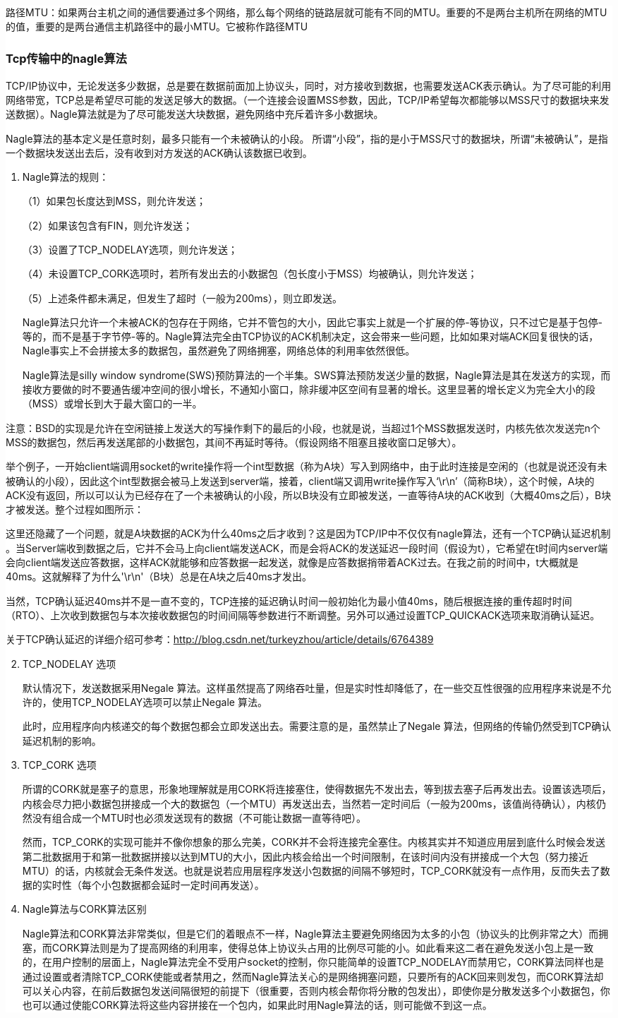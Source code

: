  路径MTU：如果两台主机之间的通信要通过多个网络，那么每个网络的链路层就可能有不同的MTU。重要的不是两台主机所在网络的MTU的值，重要的是两台通信主机路径中的最小MTU。它被称作路径MTU

### Tcp传输中的nagle算法

TCP/IP协议中，无论发送多少数据，总是要在数据前面加上协议头，同时，对方接收到数据，也需要发送ACK表示确认。为了尽可能的利用网络带宽，TCP总是希望尽可能的发送足够大的数据。（一个连接会设置MSS参数，因此，TCP/IP希望每次都能够以MSS尺寸的数据块来发送数据）。Nagle算法就是为了尽可能发送大块数据，避免网络中充斥着许多小数据块。

Nagle算法的基本定义是任意时刻，最多只能有一个未被确认的小段。 所谓“小段”，指的是小于MSS尺寸的数据块，所谓“未被确认”，是指一个数据块发送出去后，没有收到对方发送的ACK确认该数据已收到。

1. Nagle算法的规则：

      （1）如果包长度达到MSS，则允许发送；

      （2）如果该包含有FIN，则允许发送；

      （3）设置了TCP_NODELAY选项，则允许发送；

      （4）未设置TCP_CORK选项时，若所有发出去的小数据包（包长度小于MSS）均被确认，则允许发送；

      （5）上述条件都未满足，但发生了超时（一般为200ms），则立即发送。

     Nagle算法只允许一个未被ACK的包存在于网络，它并不管包的大小，因此它事实上就是一个扩展的停-等协议，只不过它是基于包停-等的，而不是基于字节停-等的。Nagle算法完全由TCP协议的ACK机制决定，这会带来一些问题，比如如果对端ACK回复很快的话，Nagle事实上不会拼接太多的数据包，虽然避免了网络拥塞，网络总体的利用率依然很低。

      Nagle算法是silly window syndrome(SWS)预防算法的一个半集。SWS算法预防发送少量的数据，Nagle算法是其在发送方的实现，而接收方要做的时不要通告缓冲空间的很小增长，不通知小窗口，除非缓冲区空间有显著的增长。这里显著的增长定义为完全大小的段（MSS）或增长到大于最大窗口的一半。

 注意：BSD的实现是允许在空闲链接上发送大的写操作剩下的最后的小段，也就是说，当超过1个MSS数据发送时，内核先依次发送完n个MSS的数据包，然后再发送尾部的小数据包，其间不再延时等待。（假设网络不阻塞且接收窗口足够大）。

  举个例子，一开始client端调用socket的write操作将一个int型数据（称为A块）写入到网络中，由于此时连接是空闲的（也就是说还没有未被确认的小段），因此这个int型数据会被马上发送到server端，接着，client端又调用write操作写入‘\r\n’（简称B块），这个时候，A块的ACK没有返回，所以可以认为已经存在了一个未被确认的小段，所以B块没有立即被发送，一直等待A块的ACK收到（大概40ms之后），B块才被发送。整个过程如图所示：

   这里还隐藏了一个问题，就是A块数据的ACK为什么40ms之后才收到？这是因为TCP/IP中不仅仅有nagle算法，还有一个TCP确认延迟机制 。当Server端收到数据之后，它并不会马上向client端发送ACK，而是会将ACK的发送延迟一段时间（假设为t），它希望在t时间内server端会向client端发送应答数据，这样ACK就能够和应答数据一起发送，就像是应答数据捎带着ACK过去。在我之前的时间中，t大概就是40ms。这就解释了为什么'\r\n'（B块）总是在A块之后40ms才发出。

   当然，TCP确认延迟40ms并不是一直不变的，TCP连接的延迟确认时间一般初始化为最小值40ms，随后根据连接的重传超时时间（RTO）、上次收到数据包与本次接收数据包的时间间隔等参数进行不断调整。另外可以通过设置TCP_QUICKACK选项来取消确认延迟。

   关于TCP确认延迟的详细介绍可参考：http://blog.csdn.net/turkeyzhou/article/details/6764389

2. TCP_NODELAY 选项

   默认情况下，发送数据采用Negale 算法。这样虽然提高了网络吞吐量，但是实时性却降低了，在一些交互性很强的应用程序来说是不允许的，使用TCP_NODELAY选项可以禁止Negale 算法。

   此时，应用程序向内核递交的每个数据包都会立即发送出去。需要注意的是，虽然禁止了Negale 算法，但网络的传输仍然受到TCP确认延迟机制的影响。

3. TCP_CORK 选项

   所谓的CORK就是塞子的意思，形象地理解就是用CORK将连接塞住，使得数据先不发出去，等到拔去塞子后再发出去。设置该选项后，内核会尽力把小数据包拼接成一个大的数据包（一个MTU）再发送出去，当然若一定时间后（一般为200ms，该值尚待确认），内核仍然没有组合成一个MTU时也必须发送现有的数据（不可能让数据一直等待吧）。

   然而，TCP_CORK的实现可能并不像你想象的那么完美，CORK并不会将连接完全塞住。内核其实并不知道应用层到底什么时候会发送第二批数据用于和第一批数据拼接以达到MTU的大小，因此内核会给出一个时间限制，在该时间内没有拼接成一个大包（努力接近MTU）的话，内核就会无条件发送。也就是说若应用层程序发送小包数据的间隔不够短时，TCP_CORK就没有一点作用，反而失去了数据的实时性（每个小包数据都会延时一定时间再发送）。

4. Nagle算法与CORK算法区别

   Nagle算法和CORK算法非常类似，但是它们的着眼点不一样，Nagle算法主要避免网络因为太多的小包（协议头的比例非常之大）而拥塞，而CORK算法则是为了提高网络的利用率，使得总体上协议头占用的比例尽可能的小。如此看来这二者在避免发送小包上是一致的，在用户控制的层面上，Nagle算法完全不受用户socket的控制，你只能简单的设置TCP_NODELAY而禁用它，CORK算法同样也是通过设置或者清除TCP_CORK使能或者禁用之，然而Nagle算法关心的是网络拥塞问题，只要所有的ACK回来则发包，而CORK算法却可以关心内容，在前后数据包发送间隔很短的前提下（很重要，否则内核会帮你将分散的包发出），即使你是分散发送多个小数据包，你也可以通过使能CORK算法将这些内容拼接在一个包内，如果此时用Nagle算法的话，则可能做不到这一点。
